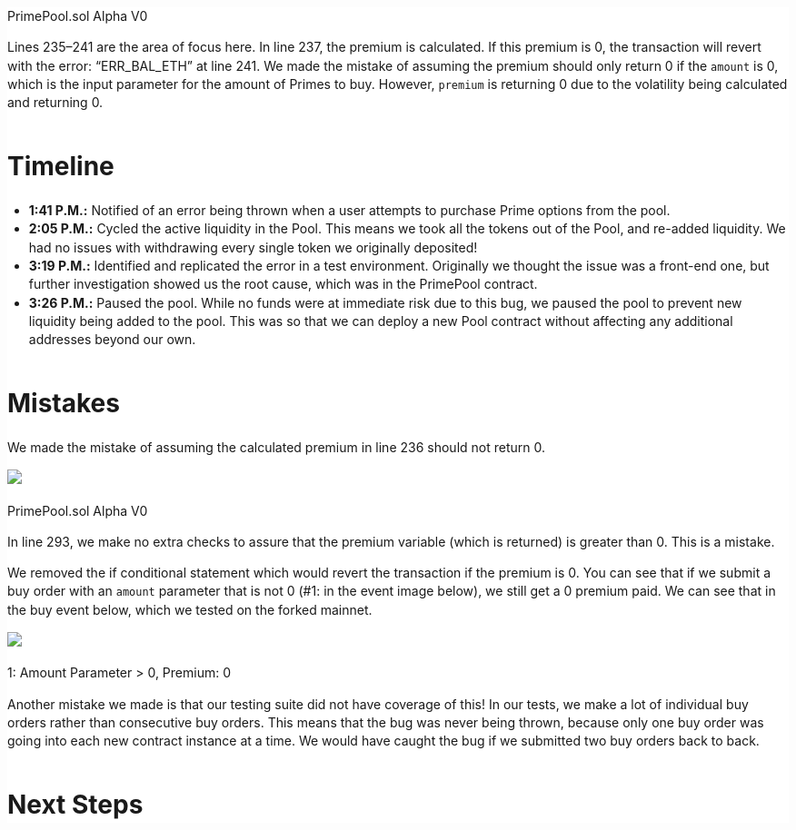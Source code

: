 PrimePool.sol Alpha V0

Lines 235–241 are the area of focus here. In line 237, the premium is
calculated. If this premium is 0, the transaction will revert with the error:
“ERR_BAL_ETH” at line 241. We made the mistake of assuming the premium should
only return 0 if the `amount` is 0, which is the input parameter for the
amount of Primes to buy. However, `premium` is returning 0 due to the
volatility being calculated and returning 0.

# Timeline

  *  **1:41 P.M.:** Notified of an error being thrown when a user attempts to purchase Prime options from the pool.
  *  **2:05 P.M.:** Cycled the active liquidity in the Pool. This means we took all the tokens out of the Pool, and re-added liquidity. We had no issues with withdrawing every single token we originally deposited!
  *  **3:19 P.M.:** Identified and replicated the error in a test environment. Originally we thought the issue was a front-end one, but further investigation showed us the root cause, which was in the PrimePool contract.
  *  **3:26 P.M.:** Paused the pool. While no funds were at immediate risk due to this bug, we paused the pool to prevent new liquidity being added to the pool. This was so that we can deploy a new Pool contract without affecting any additional addresses beyond our own.

# Mistakes

We made the mistake of assuming the calculated premium in line 236 should not
return 0.

![](https://miro.medium.com/max/1234/1*CHn2mwV-KudPShZjeN4h8g.jpeg)

PrimePool.sol Alpha V0

In line 293, we make no extra checks to assure that the premium variable
(which is returned) is greater than 0. This is a mistake.

We removed the if conditional statement which would revert the transaction if
the premium is 0. You can see that if we submit a buy order with an `amount`
parameter that is not 0 (#1: in the event image below), we still get a 0
premium paid. We can see that in the buy event below, which we tested on the
forked mainnet.

![](https://miro.medium.com/max/1030/1*qPhdQ6SpGpwnvMlD-lCMng.jpeg)

1: Amount Parameter > 0, Premium: 0

Another mistake we made is that our testing suite did not have coverage of
this! In our tests, we make a lot of individual buy orders rather than
consecutive buy orders. This means that the bug was never being thrown,
because only one buy order was going into each new contract instance at a
time. We would have caught the bug if we submitted two buy orders back to
back.

# Next Steps
